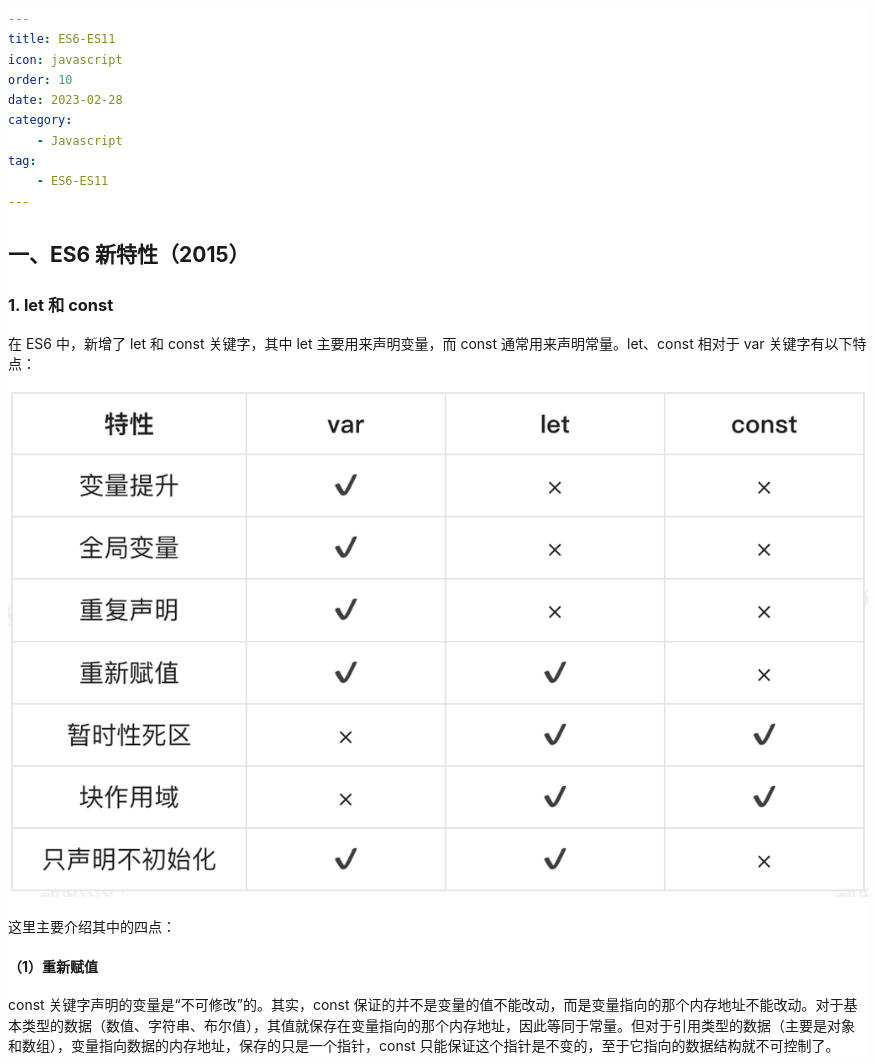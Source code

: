 ```yaml
---
title: ES6-ES11
icon: javascript
order: 10
date: 2023-02-28
category:
    - Javascript
tag:
    - ES6-ES11
---
```


## 一、ES6 新特性（2015）

### 1. let 和 const

在 ES6 中，新增了 let 和 const 关键字，其中 let 主要用来声明变量，而 const 通常用来声明常量。let、const 相对于 var 关键字有以下特点：

![ ](/img/study/javascript/let.jpg)

这里主要介绍其中的四点：

#### （1）重新赋值

const 关键字声明的变量是“不可修改”的。其实，const 保证的并不是变量的值不能改动，而是变量指向的那个内存地址不能改动。对于基本类型的数据（数值、字符串、布尔值），其值就保存在变量指向的那个内存地址，因此等同于常量。但对于引用类型的数据（主要是对象和数组），变量指向数据的内存地址，保存的只是一个指针，const 只能保证这个指针是不变的，至于它指向的数据结构就不可控制了。
